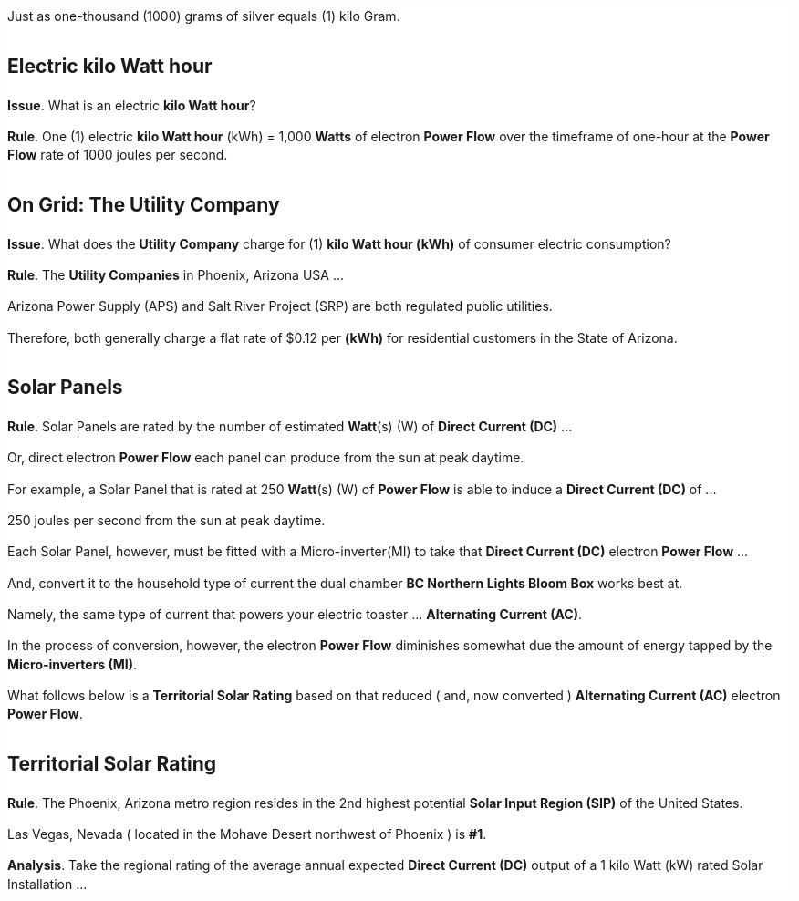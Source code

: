 Just as one-thousand (1000) grams of silver equals (1) kilo Gram.

## Electric kilo Watt hour

**Issue**. What is an electric **kilo Watt hour**?

**Rule**. One (1) electric **kilo Watt hour** (kWh) = 1,000 **Watts** of electron **Power Flow** over the timeframe of one-hour at the **Power Flow** rate of 1000 joules per second.

## On Grid: The Utility Company

**Issue**. What does the **Utility Company** charge for (1) **kilo Watt hour (kWh)** of consumer electric consumption?

**Rule**. The **Utility Companies** in Phoenix, Arizona USA ...

Arizona Power Supply (APS) and Salt River Project (SRP) are both regulated public utilities.

Therefore, both generally charge a flat rate of $0.12 per **(kWh)** for residential customers in the State of Arizona.

## Solar Panels

**Rule**. Solar Panels are rated by the number of estimated **Watt**(s) (W) of **Direct Current (DC)** ...

Or, direct electron **Power Flow** each panel can produce from the sun at peak daytime.

For example, a Solar Panel that is rated at 250 **Watt**(s) (W) of **Power Flow** is able to induce a **Direct Current (DC)** of ...

250 joules per second from the sun at peak daytime.

Each Solar Panel, however, must be fitted with a Micro-inverter(MI) to take that **Direct Current (DC)** electron **Power Flow** ...

And, convert it to the household type of current the dual chamber **BC Northern Lights Bloom Box** works best at.

Namely, the same type of current that powers your electric toaster ... **Alternating Current (AC)**.

In the process of conversion, however, the electron **Power Flow** diminishes somewhat due the amount of energy tapped by the **Micro-inverters (MI)**.

What follows below is a **Territorial Solar Rating** based on that reduced ( and, now converted ) **Alternating Current (AC)** electron **Power Flow**.

## Territorial Solar Rating

**Rule**. The Phoenix, Arizona metro region resides in the 2nd highest potential **Solar Input Region (SIP)** of the United States.

Las Vegas, Nevada ( located in the Mohave Desert northwest of Phoenix ) is **#1**.

**Analysis**. Take the regional rating of the average annual expected **Direct Current (DC)** output of a 1 kilo Watt (kW) rated Solar Installation ...
